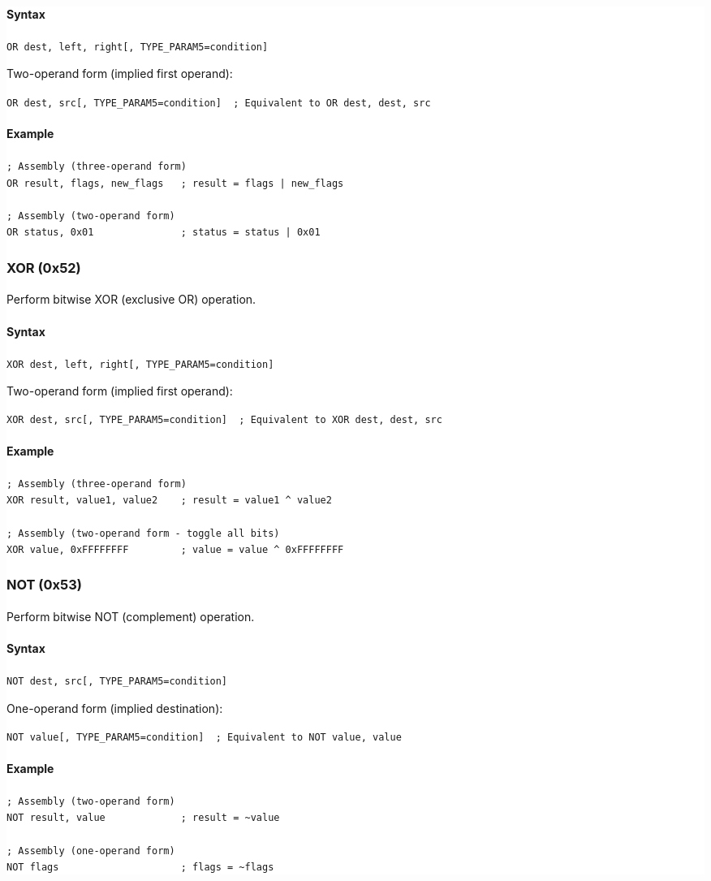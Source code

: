 #### Syntax
```
OR dest, left, right[, TYPE_PARAM5=condition]
```

Two-operand form (implied first operand):
```
OR dest, src[, TYPE_PARAM5=condition]  ; Equivalent to OR dest, dest, src
```

#### Example
```
; Assembly (three-operand form)
OR result, flags, new_flags   ; result = flags | new_flags

; Assembly (two-operand form)
OR status, 0x01               ; status = status | 0x01
```

### XOR (0x52)
Perform bitwise XOR (exclusive OR) operation.

#### Syntax
```
XOR dest, left, right[, TYPE_PARAM5=condition]
```

Two-operand form (implied first operand):
```
XOR dest, src[, TYPE_PARAM5=condition]  ; Equivalent to XOR dest, dest, src
```

#### Example
```
; Assembly (three-operand form)
XOR result, value1, value2    ; result = value1 ^ value2

; Assembly (two-operand form - toggle all bits)
XOR value, 0xFFFFFFFF         ; value = value ^ 0xFFFFFFFF
```

### NOT (0x53)
Perform bitwise NOT (complement) operation.

#### Syntax
```
NOT dest, src[, TYPE_PARAM5=condition]
```

One-operand form (implied destination):
```
NOT value[, TYPE_PARAM5=condition]  ; Equivalent to NOT value, value
```

#### Example
```
; Assembly (two-operand form)
NOT result, value             ; result = ~value

; Assembly (one-operand form)
NOT flags                     ; flags = ~flags
```
